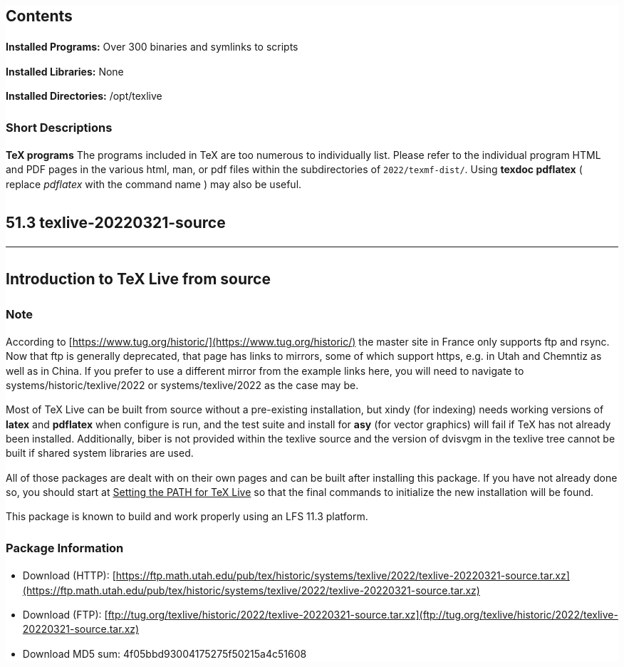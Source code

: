 Contents
--------

**Installed Programs:** Over 300 binaries and symlinks to scripts

**Installed Libraries:** None

**Installed Directories:** /opt/texlive

### Short Descriptions

**TeX programs**        The programs included in TeX are too numerous to individually list. Please refer to the individual program HTML and PDF pages in the various html, man, or pdf files within the subdirectories of `2022/texmf-dist/`. Using **texdoc pdflatex** ( replace _pdflatex_ with the command name ) may also be useful.


## 51.3 texlive-20220321-source
--------

Introduction to TeX Live from source
------------------------------------

### Note

According to [https://www.tug.org/historic/](https://www.tug.org/historic/) the master site in France only supports ftp and rsync. Now that ftp is generally deprecated, that page has links to mirrors, some of which support https, e.g. in Utah and Chemntiz as well as in China. If you prefer to use a different mirror from the example links here, you will need to navigate to systems/historic/texlive/2022 or systems/texlive/2022 as the case may be.

Most of TeX Live can be built from source without a pre-existing installation, but xindy (for indexing) needs working versions of **latex** and **pdflatex** when configure is run, and the test suite and install for **asy** (for vector graphics) will fail if TeX has not already been installed. Additionally, biber is not provided within the texlive source and the version of dvisvgm in the texlive tree cannot be built if shared system libraries are used.

All of those packages are dealt with on their own pages and can be built after installing this package. If you have not already done so, you should start at [Setting the PATH for TeX Live](51.Typesetting.md#511-setting-the-path-for-tex-live) so that the final commands to initialize the new installation will be found.

This package is known to build and work properly using an LFS 11.3 platform.

### Package Information

*   Download (HTTP): [https://ftp.math.utah.edu/pub/tex/historic/systems/texlive/2022/texlive-20220321-source.tar.xz](https://ftp.math.utah.edu/pub/tex/historic/systems/texlive/2022/texlive-20220321-source.tar.xz)
    
*   Download (FTP): [ftp://tug.org/texlive/historic/2022/texlive-20220321-source.tar.xz](ftp://tug.org/texlive/historic/2022/texlive-20220321-source.tar.xz)
    
*   Download MD5 sum: 4f05bbd93004175275f50215a4c51608
    